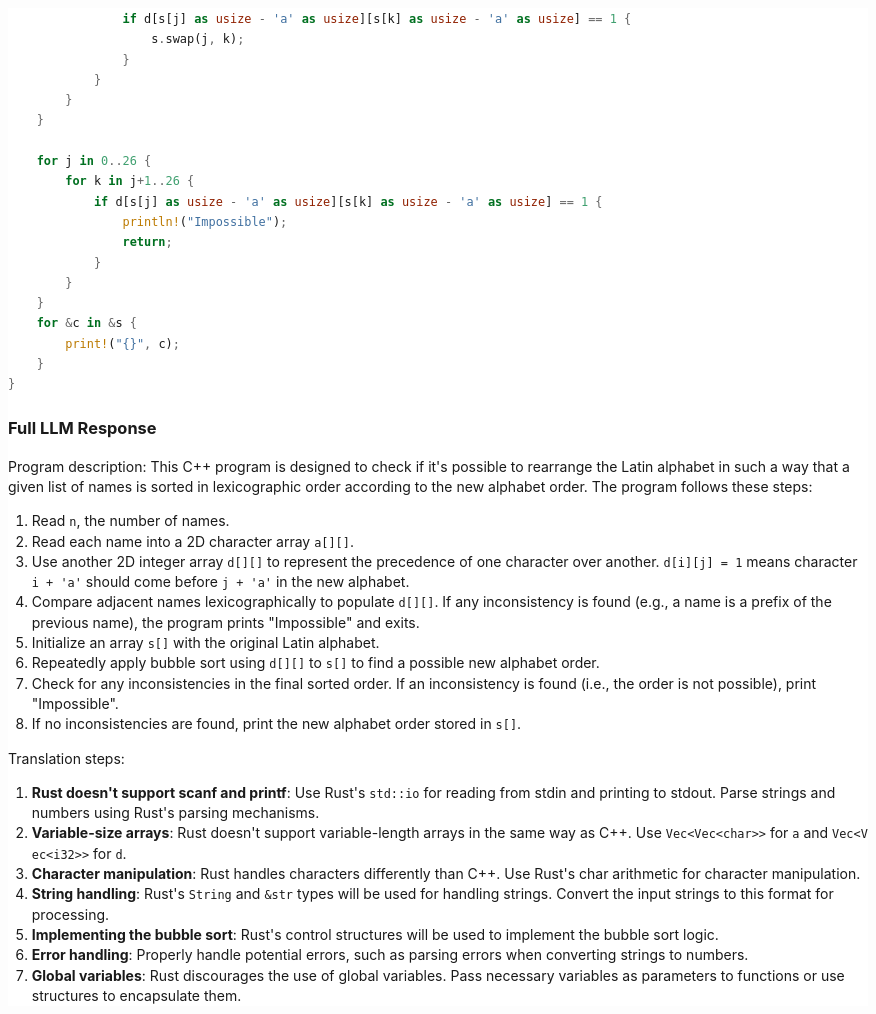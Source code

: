 ```rust
                if d[s[j] as usize - 'a' as usize][s[k] as usize - 'a' as usize] == 1 {
                    s.swap(j, k);
                }
            }
        }
    }

    for j in 0..26 {
        for k in j+1..26 {
            if d[s[j] as usize - 'a' as usize][s[k] as usize - 'a' as usize] == 1 {
                println!("Impossible");
                return;
            }
        }
    }
    for &c in &s {
        print!("{}", c);
    }
}
```

### Full LLM Response

Program description:
This C++ program is designed to check if it's possible to rearrange the Latin alphabet in such a way that a given list of names is sorted in lexicographic order according to the new alphabet order. The program follows these steps:

1. Read `n`, the number of names.
2. Read each name into a 2D character array `a[][]`.
3. Use another 2D integer array `d[][]` to represent the precedence of one character over another. `d[i][j] = 1` means character `i + 'a'` should come before `j + 'a'` in the new alphabet.
4. Compare adjacent names lexicographically to populate `d[][]`. If any inconsistency is found (e.g., a name is a prefix of the previous name), the program prints "Impossible" and exits.
5. Initialize an array `s[]` with the original Latin alphabet.
6. Repeatedly apply bubble sort using `d[][]` to `s[]` to find a possible new alphabet order.
7. Check for any inconsistencies in the final sorted order. If an inconsistency is found (i.e., the order is not possible), print "Impossible".
8. If no inconsistencies are found, print the new alphabet order stored in `s[]`.

Translation steps:
1. **Rust doesn't support scanf and printf**: Use Rust's `std::io` for reading from stdin and printing to stdout. Parse strings and numbers using Rust's parsing mechanisms.
2. **Variable-size arrays**: Rust doesn't support variable-length arrays in the same way as C++. Use `Vec<Vec<char>>` for `a` and `Vec<Vec<i32>>` for `d`.
3. **Character manipulation**: Rust handles characters differently than C++. Use Rust's char arithmetic for character manipulation.
4. **String handling**: Rust's `String` and `&str` types will be used for handling strings. Convert the input strings to this format for processing.
5. **Implementing the bubble sort**: Rust's control structures will be used to implement the bubble sort logic.
6. **Error handling**: Properly handle potential errors, such as parsing errors when converting strings to numbers.
7. **Global variables**: Rust discourages the use of global variables. Pass necessary variables as parameters to functions or use structures to encapsulate them.
